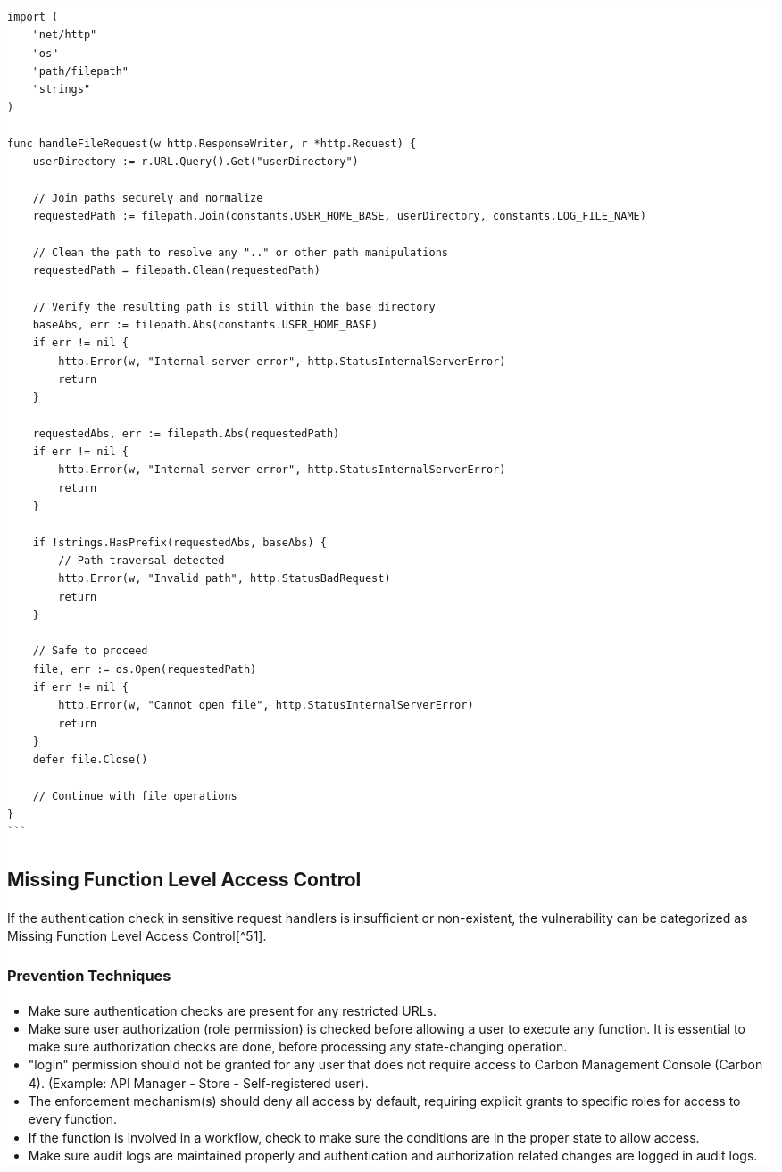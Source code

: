     import (
        "net/http"
        "os"
        "path/filepath"
        "strings"
    )
    
    func handleFileRequest(w http.ResponseWriter, r *http.Request) {
        userDirectory := r.URL.Query().Get("userDirectory")
        
        // Join paths securely and normalize
        requestedPath := filepath.Join(constants.USER_HOME_BASE, userDirectory, constants.LOG_FILE_NAME)
        
        // Clean the path to resolve any ".." or other path manipulations
        requestedPath = filepath.Clean(requestedPath)
        
        // Verify the resulting path is still within the base directory
        baseAbs, err := filepath.Abs(constants.USER_HOME_BASE)
        if err != nil {
            http.Error(w, "Internal server error", http.StatusInternalServerError)
            return
        }
        
        requestedAbs, err := filepath.Abs(requestedPath)
        if err != nil {
            http.Error(w, "Internal server error", http.StatusInternalServerError)
            return
        }
        
        if !strings.HasPrefix(requestedAbs, baseAbs) {
            // Path traversal detected
            http.Error(w, "Invalid path", http.StatusBadRequest)
            return
        }
        
        // Safe to proceed
        file, err := os.Open(requestedPath)
        if err != nil {
            http.Error(w, "Cannot open file", http.StatusInternalServerError)
            return
        }
        defer file.Close()
        
        // Continue with file operations
    }
    ```


## Missing Function Level Access Control
If the authentication check in sensitive request handlers is insufficient or non-existent, the vulnerability can be categorized as Missing Function Level Access Control[^51].


### Prevention Techniques 
* Make sure authentication checks are present for any restricted URLs.
* Make sure user authorization (role permission) is checked before allowing a user to execute any function. It is essential to make sure authorization checks are done, before processing any state-changing operation. 
* "login" permission should not be granted for any user that does not require access to Carbon Management Console (Carbon 4). (Example: API Manager - Store - Self-registered user).
* The enforcement mechanism(s) should deny all access by default, requiring explicit grants to specific roles for access to every function.
* If the function is involved in a workflow, check to make sure the conditions are in the proper state to allow access.
* Make sure audit logs are maintained properly and authentication and authorization related changes are logged in audit logs. 
